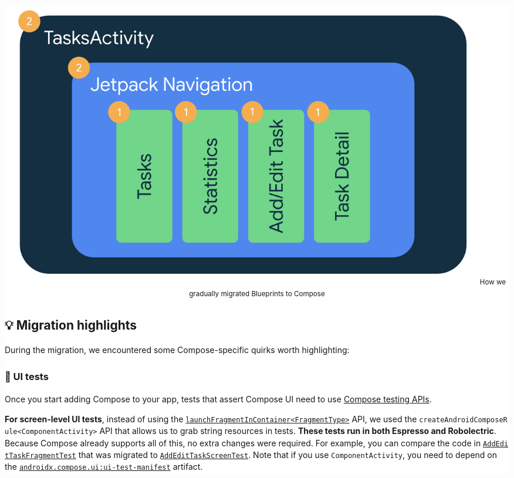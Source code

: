 <p align="center">
  <img width="800" src="assets/images/2022-04-11-blueprints-migration-compose-2.png">
  <small>How we gradually migrated Blueprints to Compose</small>
</p>

## 💡 Migration highlights

During the migration, we encountered some Compose-specific quirks worth highlighting:

### 🧪 UI tests

Once you start adding Compose to your app, tests that assert Compose UI need to use [Compose testing APIs](https://developer.android.com/jetpack/compose/testing).

**For screen-level UI tests**, instead of using the [`launchFragmentInContainer<FragmentType>`](https://developer.android.com/guide/fragments/test#create) API, we used the `createAndroidComposeRule<ComponentActivity>` API that allows us to grab string resources in tests. **These tests run in both Espresso and Robolectric**. Because Compose already supports all of this, no extra changes were required. For example, you can compare the code in [`AddEditTaskFragmentTest`](https://github.com/android/architecture-samples/blob/653a563e9fe0874b4ae3fba539ce4b6518a2f796/app/src/sharedTest/java/com/example/android/architecture/blueprints/todoapp/addedittask/AddEditTaskFragmentTest.kt) that was migrated to [`AddEditTaskScreenTest`](https://github.com/manuelvicnt/architecture-samples/blob/8a203594541b25e5eec2daac63415c05884242ad/app/src/sharedTest/java/com/example/android/architecture/blueprints/todoapp/addedittask/AddEditTaskScreenTest.kt). Note that if you use `ComponentActivity`, you need to depend on the [`androidx.compose.ui:ui-test-manifest`](https://developer.android.com/jetpack/compose/testing#setup) artifact.
